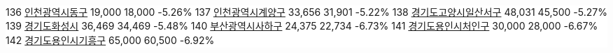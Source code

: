   <tr class="item">
    <td>136</td>
    <td><a href="/apt/인천광역시동구">인천광역시동구</a></td>
    <td>19,000</td>
    <td>18,000</td>
    <td>-5.26%</td>
  </tr>

  <tr class="item">
    <td>137</td>
    <td><a href="/apt/인천광역시계양구">인천광역시계양구</a></td>
    <td>33,656</td>
    <td>31,901</td>
    <td>-5.22%</td>
  </tr>

  <tr class="item">
    <td>138</td>
    <td><a href="/apt/경기도고양시일산서구">경기도고양시일산서구</a></td>
    <td>48,031</td>
    <td>45,500</td>
    <td>-5.27%</td>
  </tr>

  <tr class="item">
    <td>139</td>
    <td><a href="/apt/경기도화성시">경기도화성시</a></td>
    <td>36,469</td>
    <td>34,469</td>
    <td>-5.48%</td>
  </tr>

  <tr class="item">
    <td>140</td>
    <td><a href="/apt/부산광역시사하구">부산광역시사하구</a></td>
    <td>24,375</td>
    <td>22,734</td>
    <td>-6.73%</td>
  </tr>

  <tr class="item">
    <td>141</td>
    <td><a href="/apt/경기도용인시처인구">경기도용인시처인구</a></td>
    <td>30,000</td>
    <td>28,000</td>
    <td>-6.67%</td>
  </tr>

  <tr class="item">
    <td>142</td>
    <td><a href="/apt/경기도용인시기흥구">경기도용인시기흥구</a></td>
    <td>65,000</td>
    <td>60,500</td>
    <td>-6.92%</td>
  </tr>
